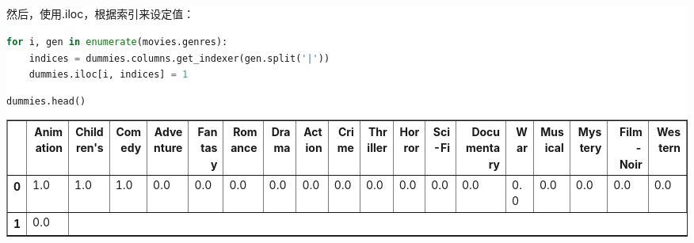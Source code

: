 

然后，使用.iloc，根据索引来设定值：


```python
for i, gen in enumerate(movies.genres):
    indices = dummies.columns.get_indexer(gen.split('|'))
    dummies.iloc[i, indices] = 1
```


```python
dummies.head()
```




<div>
<table border="1" class="dataframe">
  <thead>
    <tr style="text-align: right;">
      <th></th>
      <th>Animation</th>
      <th>Children's</th>
      <th>Comedy</th>
      <th>Adventure</th>
      <th>Fantasy</th>
      <th>Romance</th>
      <th>Drama</th>
      <th>Action</th>
      <th>Crime</th>
      <th>Thriller</th>
      <th>Horror</th>
      <th>Sci-Fi</th>
      <th>Documentary</th>
      <th>War</th>
      <th>Musical</th>
      <th>Mystery</th>
      <th>Film-Noir</th>
      <th>Western</th>
    </tr>
  </thead>
  <tbody>
    <tr>
      <th>0</th>
      <td>1.0</td>
      <td>1.0</td>
      <td>1.0</td>
      <td>0.0</td>
      <td>0.0</td>
      <td>0.0</td>
      <td>0.0</td>
      <td>0.0</td>
      <td>0.0</td>
      <td>0.0</td>
      <td>0.0</td>
      <td>0.0</td>
      <td>0.0</td>
      <td>0.0</td>
      <td>0.0</td>
      <td>0.0</td>
      <td>0.0</td>
      <td>0.0</td>
    </tr>
    <tr>
      <th>1</th>
      <td>0.0</td>